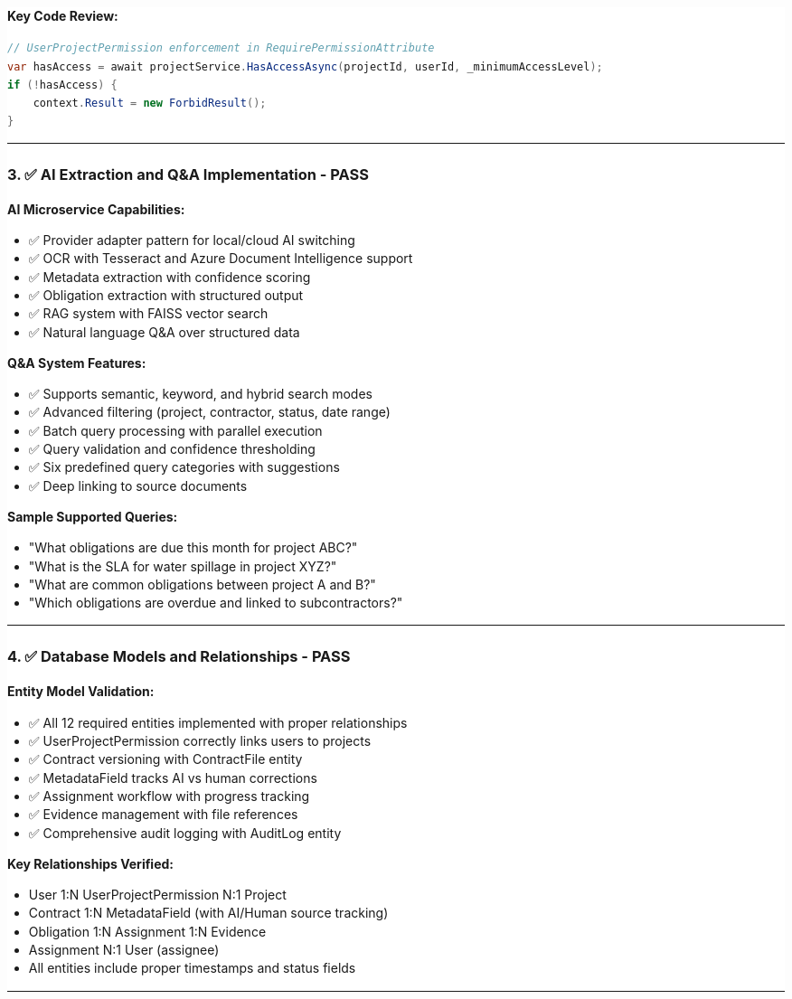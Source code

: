 **Key Code Review:**
```csharp
// UserProjectPermission enforcement in RequirePermissionAttribute
var hasAccess = await projectService.HasAccessAsync(projectId, userId, _minimumAccessLevel);
if (!hasAccess) {
    context.Result = new ForbidResult();
}
```

---

### 3. ✅ AI Extraction and Q&A Implementation - PASS

**AI Microservice Capabilities:**
- ✅ Provider adapter pattern for local/cloud AI switching
- ✅ OCR with Tesseract and Azure Document Intelligence support
- ✅ Metadata extraction with confidence scoring
- ✅ Obligation extraction with structured output
- ✅ RAG system with FAISS vector search
- ✅ Natural language Q&A over structured data

**Q&A System Features:**
- ✅ Supports semantic, keyword, and hybrid search modes
- ✅ Advanced filtering (project, contractor, status, date range)
- ✅ Batch query processing with parallel execution
- ✅ Query validation and confidence thresholding
- ✅ Six predefined query categories with suggestions
- ✅ Deep linking to source documents

**Sample Supported Queries:**
- "What obligations are due this month for project ABC?"
- "What is the SLA for water spillage in project XYZ?"
- "What are common obligations between project A and B?"
- "Which obligations are overdue and linked to subcontractors?"

---

### 4. ✅ Database Models and Relationships - PASS

**Entity Model Validation:**
- ✅ All 12 required entities implemented with proper relationships
- ✅ UserProjectPermission correctly links users to projects
- ✅ Contract versioning with ContractFile entity
- ✅ MetadataField tracks AI vs human corrections
- ✅ Assignment workflow with progress tracking
- ✅ Evidence management with file references
- ✅ Comprehensive audit logging with AuditLog entity

**Key Relationships Verified:**
- User 1:N UserProjectPermission N:1 Project
- Contract 1:N MetadataField (with AI/Human source tracking)
- Obligation 1:N Assignment 1:N Evidence
- Assignment N:1 User (assignee)
- All entities include proper timestamps and status fields

---